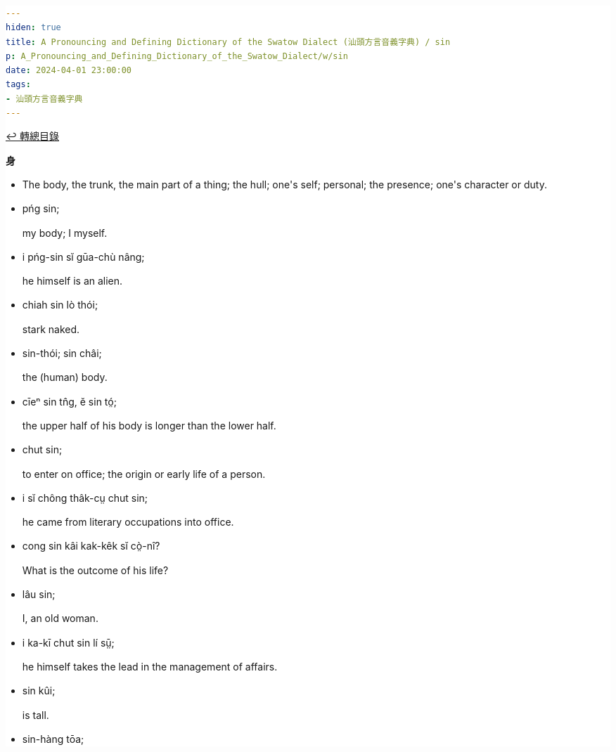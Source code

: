 ```yaml
---
hiden: true
title: A Pronouncing and Defining Dictionary of the Swatow Dialect (汕頭方言音義字典) / sin
p: A_Pronouncing_and_Defining_Dictionary_of_the_Swatow_Dialect/w/sin
date: 2024-04-01 23:00:00
tags: 
- 汕頭方言音義字典
---
```


[↩️ 轉總目錄](/A_Pronouncing_and_Defining_Dictionary_of_the_Swatow_Dialect)


**身**
- The body, the trunk, the main part of a thing; the hull; one's self; personal; the presence; one's character or duty.

- pńg sin;

  my body; I myself.

- i pńg-sin sĭ gūa-chù nâng;

  he himself is an alien.

- chiah sin lò thói;

  stark naked.

- sin-thói; sin châi;

  the (human) body.

- cīeⁿ sin tn̂g, ĕ sin tó̤;

  the upper half of his body is longer than the lower half.

- chut sin;

  to enter on office; the origin or early life of a person.

- i sĭ chông thâk-cṳ chut sin;

  he came from literary occupations into office.

- cong sin kâi kak-kêk sĭ cò̤-nî?

  What is the outcome of his life?

- lâu sin;

  I, an old woman.

- i ka-kī chut sin lí sṳ̄;

  he himself takes the lead in the management of affairs.

- sin kûi;

  is tall.

- sin-hàng tōa;
